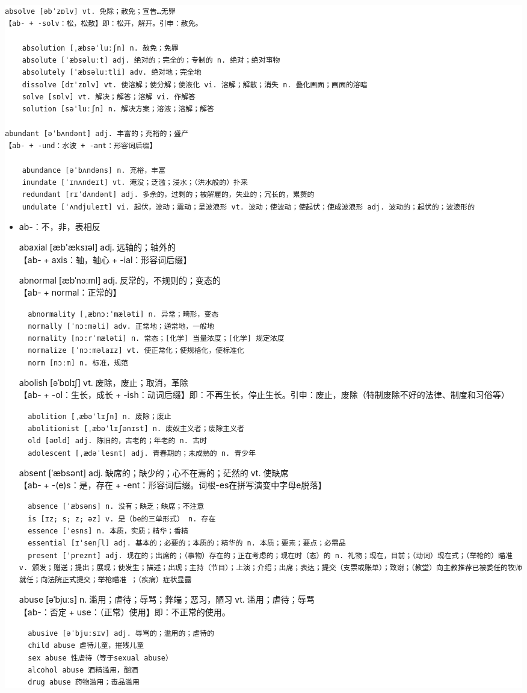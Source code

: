     absolve [əbˈzɒlv] vt. 免除；赦免；宣告…无罪   
    【ab- + -solv：松，松散】即：松开，解开。引申：赦免。

        absolution [ˌæbsəˈluːʃn] n. 赦免；免罪
        absolute [ˈæbsəluːt] adj. 绝对的；完全的；专制的 n. 绝对；绝对事物
        absolutely [ˈæbsəluːtli] adv. 绝对地；完全地
        dissolve [dɪˈzɒlv] vt. 使溶解；使分解；使液化 vi. 溶解；解散；消失 n. 叠化画面；画面的溶暗
        solve [sɒlv] vt. 解决；解答；溶解 vi. 作解答
        solution [səˈluːʃn] n. 解决方案；溶液；溶解；解答

    abundant [əˈbʌndənt] adj. 丰富的；充裕的；盛产   
    【ab- + -und：水波 + -ant：形容词后缀】

        abundance [əˈbʌndəns] n. 充裕，丰富
        inundate [ˈɪnʌndeɪt] vt. 淹没；泛滥；浸水；（洪水般的）扑来
        redundant [rɪˈdʌndənt] adj. 多余的，过剩的；被解雇的，失业的；冗长的，累赘的
        undulate [ˈʌndjuleɪt] vi. 起伏，波动；震动；呈波浪形 vt. 波动；使波动；使起伏；使成波浪形 adj. 波动的；起伏的；波浪形的

- ab-：不，非，表相反

    abaxial [æb'æksɪəl] adj. 远轴的；轴外的   
    【ab- + axis：轴，轴心 + -ial：形容词后缀】

    abnormal [æbˈnɔːml] adj. 反常的，不规则的；变态的   
    【ab- + normal：正常的】

        abnormality [ˌæbnɔːˈmæləti] n. 异常；畸形，变态
        normally [ˈnɔːməli] adv. 正常地；通常地，一般地
        normality [nɔːrˈmæləti] n. 常态；[化学] 当量浓度；[化学] 规定浓度
        normalize [ˈnɔːməlaɪz] vt. 使正常化；使规格化，使标准化
        norm [nɔːm] n. 标准，规范

    abolish [əˈbɒlɪʃ] vt. 废除，废止；取消，革除   
    【ab- + -ol：生长，成长 + -ish：动词后缀】即：不再生长，停止生长。引申：废止，废除（特制废除不好的法律、制度和习俗等）

        abolition [ˌæbəˈlɪʃn] n. 废除；废止
        abolitionist [ˌæbəˈlɪʃənɪst] n. 废奴主义者；废除主义者
        old [əʊld] adj. 陈旧的，古老的；年老的 n. 古时
        adolescent [ˌædəˈlesnt] adj. 青春期的；未成熟的 n. 青少年

    absent [ˈæbsənt] adj. 缺席的；缺少的；心不在焉的；茫然的 vt. 使缺席   
    【ab- + -(e)s：是，存在 + -ent：形容词后缀。词根-es在拼写演变中字母e脱落】

        absence [ˈæbsəns] n. 没有；缺乏；缺席；不注意
        is [ɪz; s; z; əz] v. 是（be的三单形式） n. 存在
        essence [ˈesns] n. 本质，实质；精华；香精
        essential [ɪˈsenʃl] adj. 基本的；必要的；本质的；精华的 n. 本质；要素；要点；必需品
        present [ˈpreznt] adj. 现在的；出席的；（事物）存在的；正在考虑的；现在时（态）的 n. 礼物；现在，目前；（动词）现在式；（举枪的）瞄准 v. 颁发；赠送；提出；展现；使发生；描述；出现；主持（节目）；上演；介绍；出席；表达；提交（支票或账单）；致谢；（教堂）向主教推荐已被委任的牧师就任；向法院正式提交；举枪瞄准 ；（疾病）症状显露

    abuse [əˈbjuːs] n. 滥用；虐待；辱骂；弊端；恶习，陋习 vt. 滥用；虐待；辱骂   
    【ab-：否定 + use：（正常）使用】即：不正常的使用。

        abusive [əˈbjuːsɪv] adj. 辱骂的；滥用的；虐待的
        child abuse 虐待儿童，摧残儿童
        sex abuse 性虐待（等于sexual abuse）
        alcohol abuse 酒精滥用，酗酒
        drug abuse 药物滥用；毒品滥用
